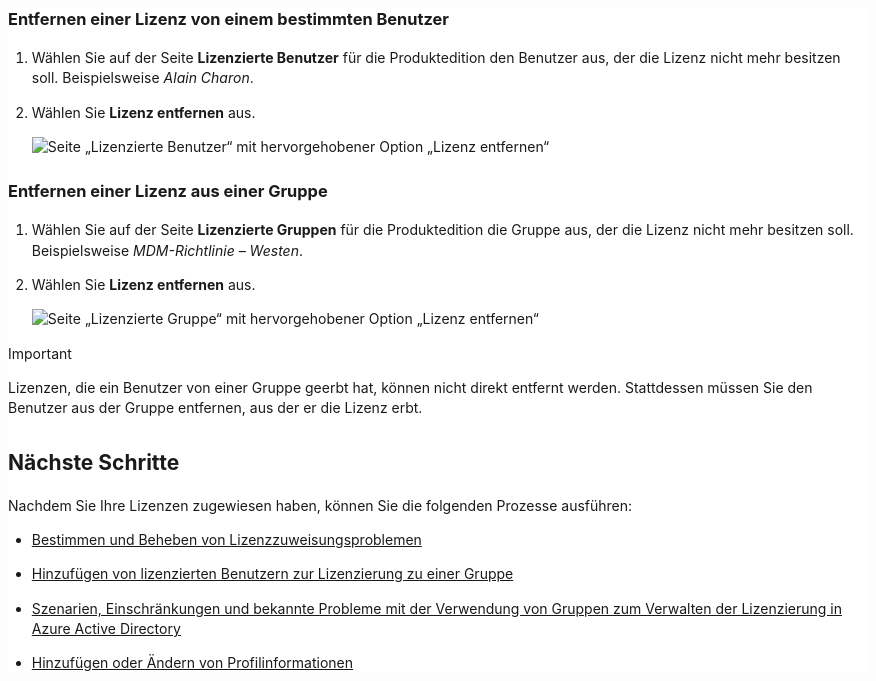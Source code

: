 ### <a name="to-remove-a-license-from-a-specific-user"></a>Entfernen einer Lizenz von einem bestimmten Benutzer
1. Wählen Sie auf der Seite **Lizenzierte Benutzer** für die Produktedition den Benutzer aus, der die Lizenz nicht mehr besitzen soll. Beispielsweise _Alain Charon_.

2. Wählen Sie **Lizenz entfernen** aus.

    ![Seite „Lizenzierte Benutzer“ mit hervorgehobener Option „Lizenz entfernen“](media/license-users-groups/license-products-user-blade-with-remove-option-highlight.png)

### <a name="to-remove-a-license-from-a-group"></a>Entfernen einer Lizenz aus einer Gruppe
1. Wählen Sie auf der Seite **Lizenzierte Gruppen** für die Produktedition die Gruppe aus, der die Lizenz nicht mehr besitzen soll. Beispielsweise _MDM-Richtlinie – Westen_.

2. Wählen Sie **Lizenz entfernen** aus.

    ![Seite „Lizenzierte Gruppe“ mit hervorgehobener Option „Lizenz entfernen“](media/license-users-groups/license-products-group-blade-with-remove-option-highlight.png)

>[!Important]
>Lizenzen, die ein Benutzer von einer Gruppe geerbt hat, können nicht direkt entfernt werden. Stattdessen müssen Sie den Benutzer aus der Gruppe entfernen, aus der er die Lizenz erbt.

## <a name="next-steps"></a>Nächste Schritte
Nachdem Sie Ihre Lizenzen zugewiesen haben, können Sie die folgenden Prozesse ausführen:

- [Bestimmen und Beheben von Lizenzzuweisungsproblemen](../users-groups-roles/licensing-groups-resolve-problems.md)

- [Hinzufügen von lizenzierten Benutzern zur Lizenzierung zu einer Gruppe](../users-groups-roles/licensing-groups-migrate-users.md)

- [Szenarien, Einschränkungen und bekannte Probleme mit der Verwendung von Gruppen zum Verwalten der Lizenzierung in Azure Active Directory](../users-groups-roles/licensing-group-advanced.md)

- [Hinzufügen oder Ändern von Profilinformationen](active-directory-users-profile-azure-portal.md)
